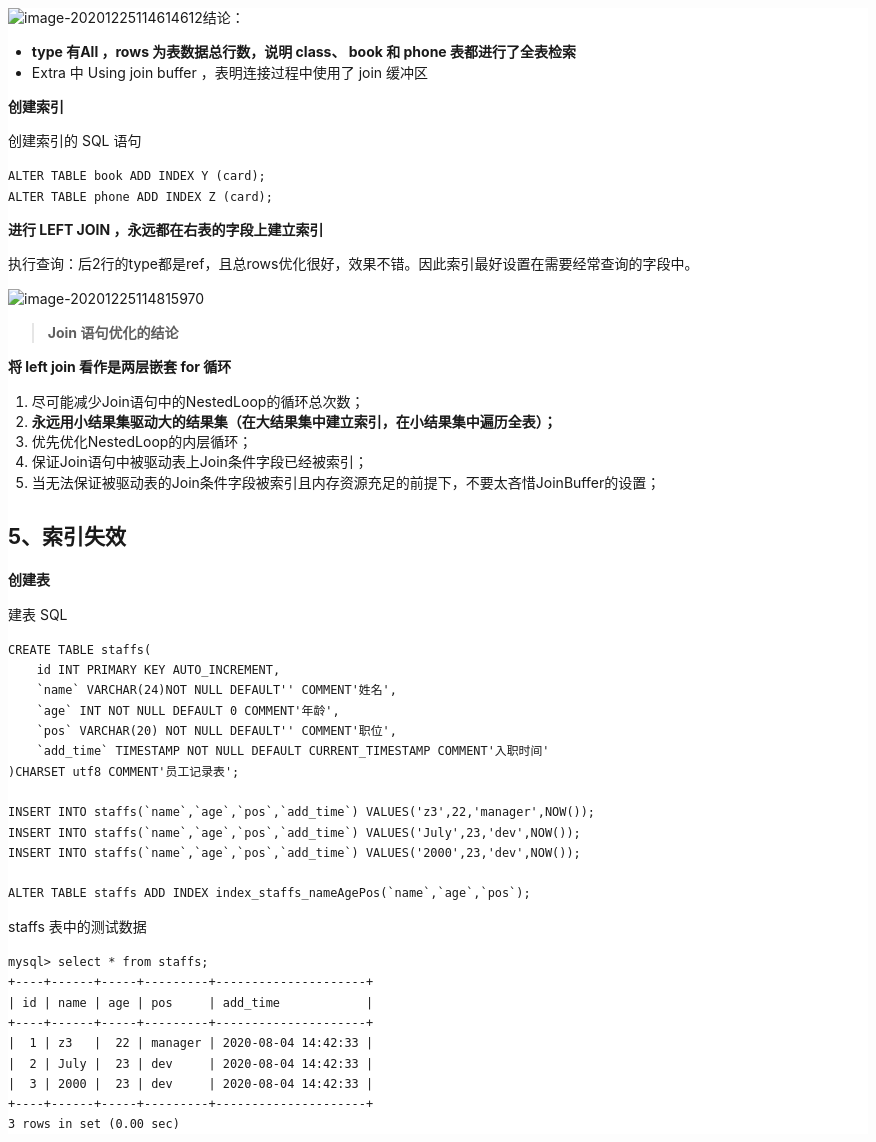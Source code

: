 ![image-20201225114614612](\images\image-20201225114614612.png)结论：

- **type 有All ，rows 为表数据总行数，说明 class、 book 和 phone 表都进行了全表检索**
- Extra 中 Using join buffer ，表明连接过程中使用了 join 缓冲区

**创建索引**

创建索引的 SQL 语句

```
ALTER TABLE book ADD INDEX Y (card);
ALTER TABLE phone ADD INDEX Z (card);
```

**进行 LEFT JOIN ，永远都在右表的字段上建立索引**

执行查询：后2行的type都是ref，且总rows优化很好，效果不错。因此索引最好设置在需要经常查询的字段中。

![image-20201225114815970](\images\image-20201225114815970.png)

> **Join 语句优化的结论**

**将 left join 看作是两层嵌套 for 循环**

1. 尽可能减少Join语句中的NestedLoop的循环总次数；
2. **永远用小结果集驱动大的结果集（在大结果集中建立索引，在小结果集中遍历全表）；**
3. 优先优化NestedLoop的内层循环；
4. 保证Join语句中被驱动表上Join条件字段已经被索引；
5. 当无法保证被驱动表的Join条件字段被索引且内存资源充足的前提下，不要太吝惜JoinBuffer的设置；

## 5、索引失效

**创建表**

建表 SQL

```mysql
CREATE TABLE staffs(
	id INT PRIMARY KEY AUTO_INCREMENT,
	`name` VARCHAR(24)NOT NULL DEFAULT'' COMMENT'姓名',
	`age` INT NOT NULL DEFAULT 0 COMMENT'年龄',
	`pos` VARCHAR(20) NOT NULL DEFAULT'' COMMENT'职位',
	`add_time` TIMESTAMP NOT NULL DEFAULT CURRENT_TIMESTAMP COMMENT'入职时间'
)CHARSET utf8 COMMENT'员工记录表';

INSERT INTO staffs(`name`,`age`,`pos`,`add_time`) VALUES('z3',22,'manager',NOW());
INSERT INTO staffs(`name`,`age`,`pos`,`add_time`) VALUES('July',23,'dev',NOW());
INSERT INTO staffs(`name`,`age`,`pos`,`add_time`) VALUES('2000',23,'dev',NOW());

ALTER TABLE staffs ADD INDEX index_staffs_nameAgePos(`name`,`age`,`pos`);
```

staffs 表中的测试数据

```
mysql> select * from staffs;
+----+------+-----+---------+---------------------+
| id | name | age | pos     | add_time            |
+----+------+-----+---------+---------------------+
|  1 | z3   |  22 | manager | 2020-08-04 14:42:33 |
|  2 | July |  23 | dev     | 2020-08-04 14:42:33 |
|  3 | 2000 |  23 | dev     | 2020-08-04 14:42:33 |
+----+------+-----+---------+---------------------+
3 rows in set (0.00 sec)
```
